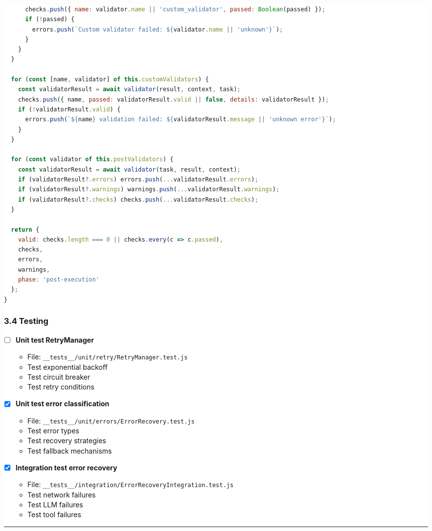   ```javascript
        checks.push({ name: validator.name || 'custom_validator', passed: Boolean(passed) });
        if (!passed) {
          errors.push(`Custom validator failed: ${validator.name || 'unknown'}`);
        }
      }
    }

    for (const [name, validator] of this.customValidators) {
      const validatorResult = await validator(result, context, task);
      checks.push({ name, passed: validatorResult.valid || false, details: validatorResult });
      if (!validatorResult.valid) {
        errors.push(`${name} validation failed: ${validatorResult.message || 'unknown error'}`);
      }
    }

    for (const validator of this.postValidators) {
      const validatorResult = await validator(task, result, context);
      if (validatorResult?.errors) errors.push(...validatorResult.errors);
      if (validatorResult?.warnings) warnings.push(...validatorResult.warnings);
      if (validatorResult?.checks) checks.push(...validatorResult.checks);
    }

    return {
      valid: checks.length === 0 || checks.every(c => c.passed),
      checks,
      errors,
      warnings,
      phase: 'post-execution'
    };
  }
  ```

### 3.4 Testing

- [ ] **Unit test RetryManager**
  - File: `__tests__/unit/retry/RetryManager.test.js`
  - Test exponential backoff
  - Test circuit breaker
  - Test retry conditions

- [x] **Unit test error classification**
  - File: `__tests__/unit/errors/ErrorRecovery.test.js`
  - Test error types
  - Test recovery strategies
  - Test fallback mechanisms

- [x] **Integration test error recovery**
  - File: `__tests__/integration/ErrorRecoveryIntegration.test.js`
  - Test network failures
  - Test LLM failures
  - Test tool failures

---